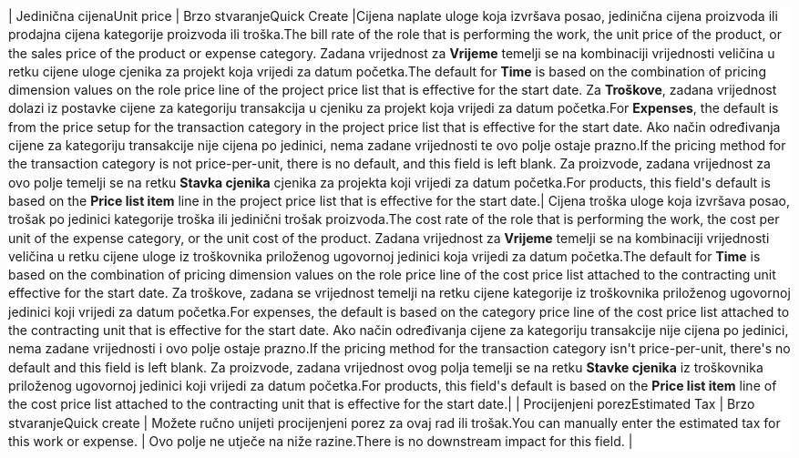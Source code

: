 | <span data-ttu-id="123f8-182">Jedinična cijena</span><span class="sxs-lookup"><span data-stu-id="123f8-182">Unit price</span></span> | <span data-ttu-id="123f8-183">Brzo stvaranje</span><span class="sxs-lookup"><span data-stu-id="123f8-183">Quick Create</span></span> |<span data-ttu-id="123f8-184">Cijena naplate uloge koja izvršava posao, jedinična cijena proizvoda ili prodajna cijena kategorije proizvoda ili troška.</span><span class="sxs-lookup"><span data-stu-id="123f8-184">The bill rate of the role that is performing the work, the unit price of the product, or the sales price of the product or expense category.</span></span> <span data-ttu-id="123f8-185">Zadana vrijednost za **Vrijeme** temelji se na kombinaciji vrijednosti veličina u retku cijene uloge cjenika za projekt koja vrijedi za datum početka.</span><span class="sxs-lookup"><span data-stu-id="123f8-185">The default for **Time** is based on the combination of pricing dimension values on the role price line of the project price list that is effective for the start date.</span></span> <span data-ttu-id="123f8-186">Za **Troškove**, zadana vrijednost dolazi iz postavke cijene za kategoriju transakcija u cjeniku za projekt koja vrijedi za datum početka.</span><span class="sxs-lookup"><span data-stu-id="123f8-186">For **Expenses**, the default is from the price setup for the transaction category in the project price list that is effective for the start date.</span></span> <span data-ttu-id="123f8-187">Ako način određivanja cijene za kategoriju transakcije nije cijena po jedinici, nema zadane vrijednosti te ovo polje ostaje prazno.</span><span class="sxs-lookup"><span data-stu-id="123f8-187">If the pricing method for the transaction category is not price-per-unit, there is no default, and this field is left blank.</span></span> <span data-ttu-id="123f8-188">Za proizvode, zadana vrijednost za ovo polje temelji se na retku **Stavka cjenika** cjenika za projekta koji vrijedi za datum početka.</span><span class="sxs-lookup"><span data-stu-id="123f8-188">For products, this field's default is based on the **Price list item**  line in the project price list that is effective for the start date.</span></span>| <span data-ttu-id="123f8-189">Cijena troška uloge koja izvršava posao, trošak po jedinici kategorije troška ili jedinični trošak proizvoda.</span><span class="sxs-lookup"><span data-stu-id="123f8-189">The cost rate of the role that is performing the work, the cost per unit of the expense category, or the unit cost of the product.</span></span> <span data-ttu-id="123f8-190">Zadana vrijednost za **Vrijeme** temelji se na kombinaciji vrijednosti veličina u retku cijene uloge iz troškovnika priloženog ugovornoj jedinici koja vrijedi za datum početka.</span><span class="sxs-lookup"><span data-stu-id="123f8-190">The default for **Time** is based on the combination of pricing dimension values on the role price line of the cost price list attached to the contracting unit effective for the start date.</span></span> <span data-ttu-id="123f8-191">Za troškove, zadana se vrijednost temelji na retku cijene kategorije iz troškovnika priloženog ugovornoj jedinici koji vrijedi za datum početka.</span><span class="sxs-lookup"><span data-stu-id="123f8-191">For expenses, the default is based on the category price line of the cost price list attached to the contracting unit that is effective for the start date.</span></span> <span data-ttu-id="123f8-192">Ako način određivanja cijene za kategoriju transakcije nije cijena po jedinici, nema zadane vrijednosti i ovo polje ostaje prazno.</span><span class="sxs-lookup"><span data-stu-id="123f8-192">If the pricing method for the transaction category isn't price-per-unit, there's no default and this field is left blank.</span></span> <span data-ttu-id="123f8-193">Za proizvode, zadana vrijednost ovog polja temelji se na retku **Stavke cjenika** iz troškovnika priloženog ugovornoj jedinici koji vrijedi za datum početka.</span><span class="sxs-lookup"><span data-stu-id="123f8-193">For products, this field's default is based on the **Price list item**  line of the cost price list attached to the contracting unit that is effective for the start date.</span></span>|
| <span data-ttu-id="123f8-194">Procijenjeni porez</span><span class="sxs-lookup"><span data-stu-id="123f8-194">Estimated Tax</span></span> | <span data-ttu-id="123f8-195">Brzo stvaranje</span><span class="sxs-lookup"><span data-stu-id="123f8-195">Quick create</span></span> | <span data-ttu-id="123f8-196">Možete ručno unijeti procijenjeni porez za ovaj rad ili trošak.</span><span class="sxs-lookup"><span data-stu-id="123f8-196">You can manually enter the estimated tax for this work or expense.</span></span> | <span data-ttu-id="123f8-197">Ovo polje ne utječe na niže razine.</span><span class="sxs-lookup"><span data-stu-id="123f8-197">There is no downstream impact for this field.</span></span> |